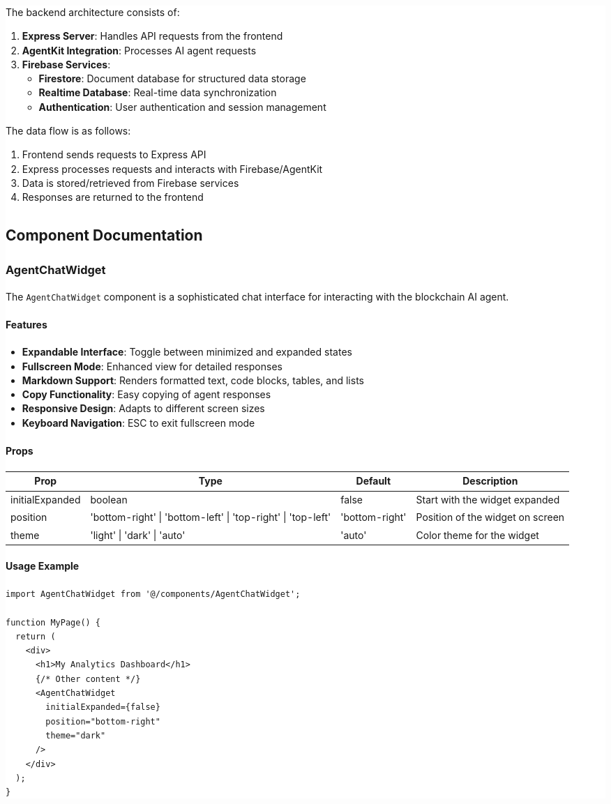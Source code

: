 The backend architecture consists of:

1. **Express Server**: Handles API requests from the frontend
2. **AgentKit Integration**: Processes AI agent requests
3. **Firebase Services**:
   - **Firestore**: Document database for structured data storage
   - **Realtime Database**: Real-time data synchronization
   - **Authentication**: User authentication and session management

The data flow is as follows:

1. Frontend sends requests to Express API
2. Express processes requests and interacts with Firebase/AgentKit
3. Data is stored/retrieved from Firebase services
4. Responses are returned to the frontend

## Component Documentation

### AgentChatWidget

The `AgentChatWidget` component is a sophisticated chat interface for interacting with the blockchain AI agent.

#### Features

- **Expandable Interface**: Toggle between minimized and expanded states
- **Fullscreen Mode**: Enhanced view for detailed responses
- **Markdown Support**: Renders formatted text, code blocks, tables, and lists
- **Copy Functionality**: Easy copying of agent responses
- **Responsive Design**: Adapts to different screen sizes
- **Keyboard Navigation**: ESC to exit fullscreen mode

#### Props

| Prop             | Type                   | Default        | Description                                |
|------------------|------------------------|--------------|--------------------------------------------|
| initialExpanded  | boolean                | false        | Start with the widget expanded             |
| position         | 'bottom-right' \| 'bottom-left' \| 'top-right' \| 'top-left' | 'bottom-right' | Position of the widget on screen |
| theme            | 'light' \| 'dark' \| 'auto' | 'auto'       | Color theme for the widget               |

#### Usage Example

```tsx
import AgentChatWidget from '@/components/AgentChatWidget';

function MyPage() {
  return (
    <div>
      <h1>My Analytics Dashboard</h1>
      {/* Other content */}
      <AgentChatWidget 
        initialExpanded={false}
        position="bottom-right"
        theme="dark"
      />
    </div>
  );
}
```
